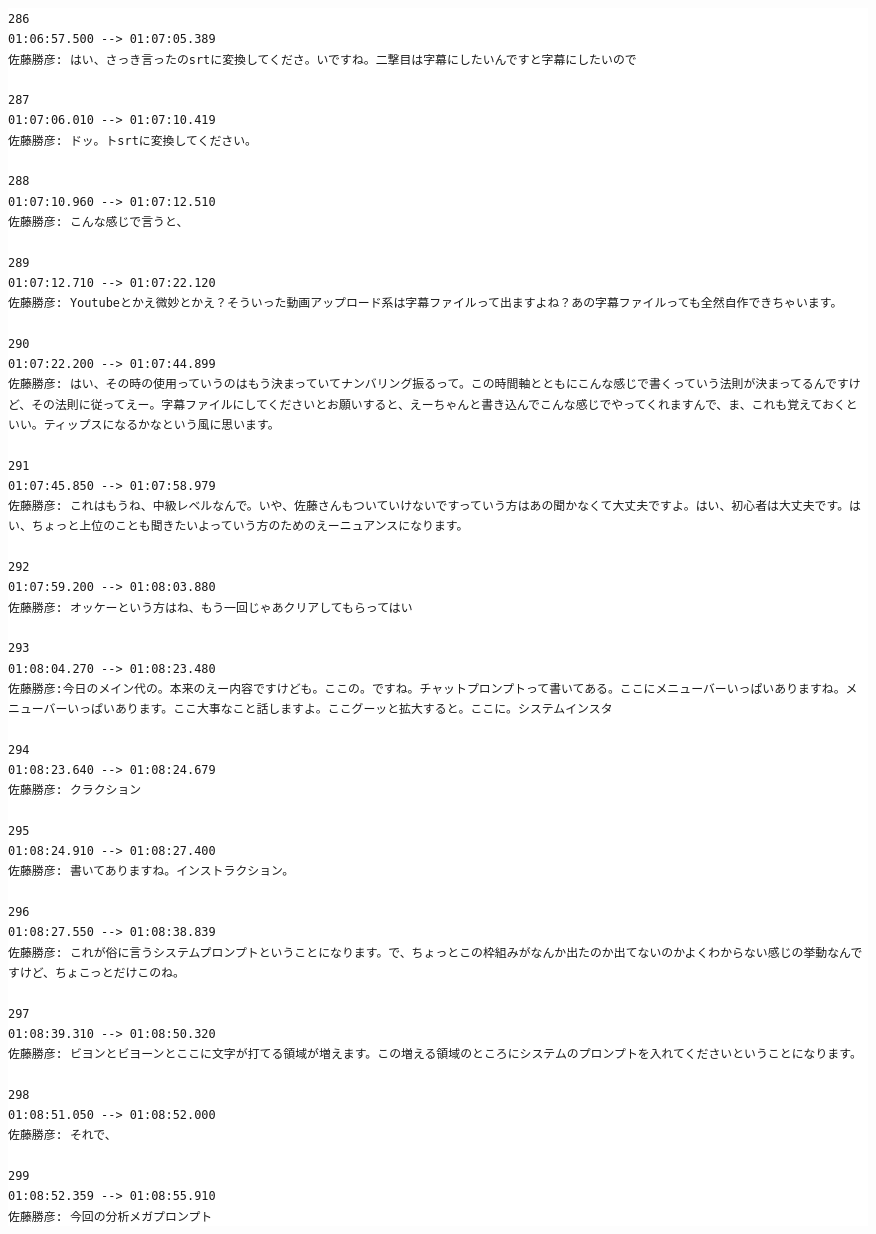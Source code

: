     286
    01:06:57.500 --> 01:07:05.389
    佐藤勝彦: はい、さっき言ったのsrtに変換してくださ。いですね。二撃目は字幕にしたいんですと字幕にしたいので
    
    287
    01:07:06.010 --> 01:07:10.419
    佐藤勝彦: ドッ。トsrtに変換してください。
    
    288
    01:07:10.960 --> 01:07:12.510
    佐藤勝彦: こんな感じで言うと、
    
    289
    01:07:12.710 --> 01:07:22.120
    佐藤勝彦: Youtubeとかえ微妙とかえ？そういった動画アップロード系は字幕ファイルって出ますよね？あの字幕ファイルっても全然自作できちゃいます。
    
    290
    01:07:22.200 --> 01:07:44.899
    佐藤勝彦: はい、その時の使用っていうのはもう決まっていてナンバリング振るって。この時間軸とともにこんな感じで書くっていう法則が決まってるんですけど、その法則に従ってえー。字幕ファイルにしてくださいとお願いすると、えーちゃんと書き込んでこんな感じでやってくれますんで、ま、これも覚えておくといい。ティップスになるかなという風に思います。
    
    291
    01:07:45.850 --> 01:07:58.979
    佐藤勝彦: これはもうね、中級レベルなんで。いや、佐藤さんもついていけないですっていう方はあの聞かなくて大丈夫ですよ。はい、初心者は大丈夫です。はい、ちょっと上位のことも聞きたいよっていう方のためのえーニュアンスになります。
    
    292
    01:07:59.200 --> 01:08:03.880
    佐藤勝彦: オッケーという方はね、もう一回じゃあクリアしてもらってはい
    
    293
    01:08:04.270 --> 01:08:23.480
    佐藤勝彦:今日のメイン代の。本来のえー内容ですけども。ここの。ですね。チャットプロンプトって書いてある。ここにメニューバーいっぱいありますね。メニューバーいっぱいあります。ここ大事なこと話しますよ。ここグーッと拡大すると。ここに。システムインスタ
    
    294
    01:08:23.640 --> 01:08:24.679
    佐藤勝彦: クラクション
    
    295
    01:08:24.910 --> 01:08:27.400
    佐藤勝彦: 書いてありますね。インストラクション。
    
    296
    01:08:27.550 --> 01:08:38.839
    佐藤勝彦: これが俗に言うシステムプロンプトということになります。で、ちょっとこの枠組みがなんか出たのか出てないのかよくわからない感じの挙動なんですけど、ちょこっとだけこのね。
    
    297
    01:08:39.310 --> 01:08:50.320
    佐藤勝彦: ビヨンとビヨーンとここに文字が打てる領域が増えます。この増える領域のところにシステムのプロンプトを入れてくださいということになります。
    
    298
    01:08:51.050 --> 01:08:52.000
    佐藤勝彦: それで、
    
    299
    01:08:52.359 --> 01:08:55.910
    佐藤勝彦: 今回の分析メガプロンプト
    